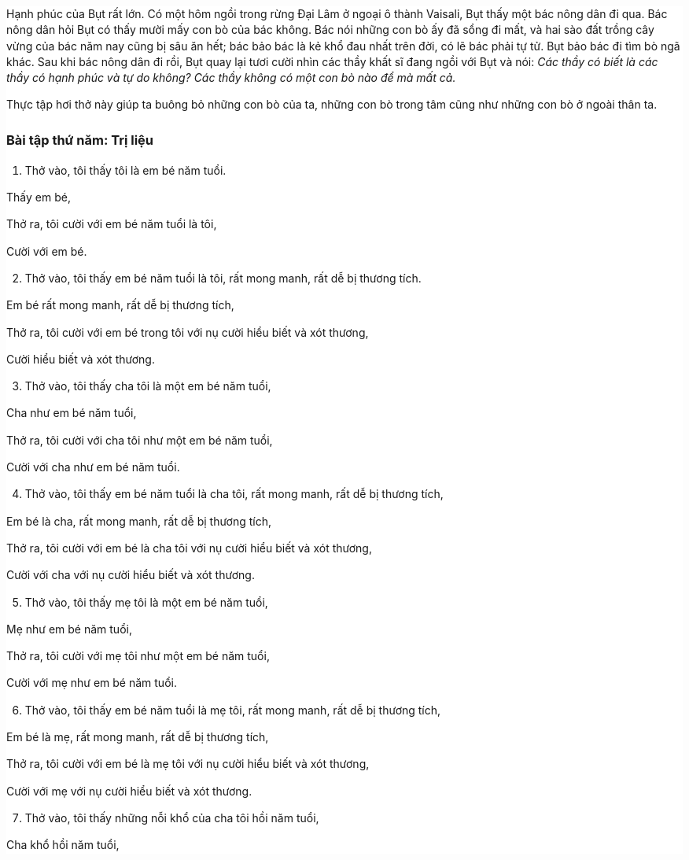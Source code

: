 Hạnh phúc của Bụt rất lớn. Có một hôm ngồi trong rừng Đại Lâm ở ngoại ô thành Vaisali, Bụt thấy một bác nông dân đi qua. Bác nông dân hỏi Bụt có thấy mười mấy con bò của bác không. Bác nói những con bò ấy đã sổng đi mất, và hai sào đất trồng cây vừng của bác năm nay cũng bị sâu ăn hết; bác bảo bác là kẻ khổ đau nhất trên đời, có lẽ bác phải tự tử. Bụt bảo bác đi tìm bò ngã khác. Sau khi bác nông dân đi rồi, Bụt quay lại tươi cười nhìn các thầy khất sĩ đang ngồi với Bụt và nói: _Các thầy có biết là các thầy có hạnh phúc và tự do không? Các thầy không có một con bò nào để mà mất cả._

Thực tập hơi thở này giúp ta buông bỏ những con bò của ta, những con bò trong tâm cũng như những con bò ở ngoài thân ta.

### Bài tập thứ năm: Trị liệu

1. Thở vào, tôi thấy tôi là em bé năm tuổi.

Thấy em bé,

Thở ra, tôi cười với em bé năm tuổi là tôi,

Cười với em bé.

2. Thở vào, tôi thấy em bé năm tuổi là tôi, rất mong manh, rất dễ bị thương tích.

Em bé rất mong manh, rất dễ bị thương tích,

Thở ra, tôi cười với em bé trong tôi với nụ cười hiểu biết và xót thương,

Cười hiểu biết và xót thương.

3. Thở vào, tôi thấy cha tôi là một em bé năm tuổi,

Cha như em bé năm tuổi,

Thở ra, tôi cười với cha tôi như một em bé năm tuổi,

Cười với cha như em bé năm tuổi.

4. Thở vào, tôi thấy em bé năm tuổi là cha tôi, rất mong manh, rất dễ bị thương tích,

Em bé là cha, rất mong manh, rất dễ bị thương tích,

Thở ra, tôi cười với em bé là cha tôi với nụ cười hiểu biết và xót thương,

Cười với cha với nụ cười hiểu biết và xót thương.

5. Thở vào, tôi thấy mẹ tôi là một em bé năm tuổi,

Mẹ như em bé năm tuổi,

Thở ra, tôi cười với mẹ tôi như một em bé năm tuổi,

Cười với mẹ như em bé năm tuổi.

6. Thở vào, tôi thấy em bé năm tuổi là mẹ tôi, rất mong manh, rất dễ bị thương tích,

Em bé là mẹ, rất mong manh, rất dễ bị thương tích,

Thở ra, tôi cười với em bé là mẹ tôi với nụ cười hiểu biết và xót thương,

Cười với mẹ với nụ cười hiểu biết và xót thương.

7. Thở vào, tôi thấy những nỗi khổ của cha tôi hồi năm tuổi,

Cha khổ hồi năm tuổi,
